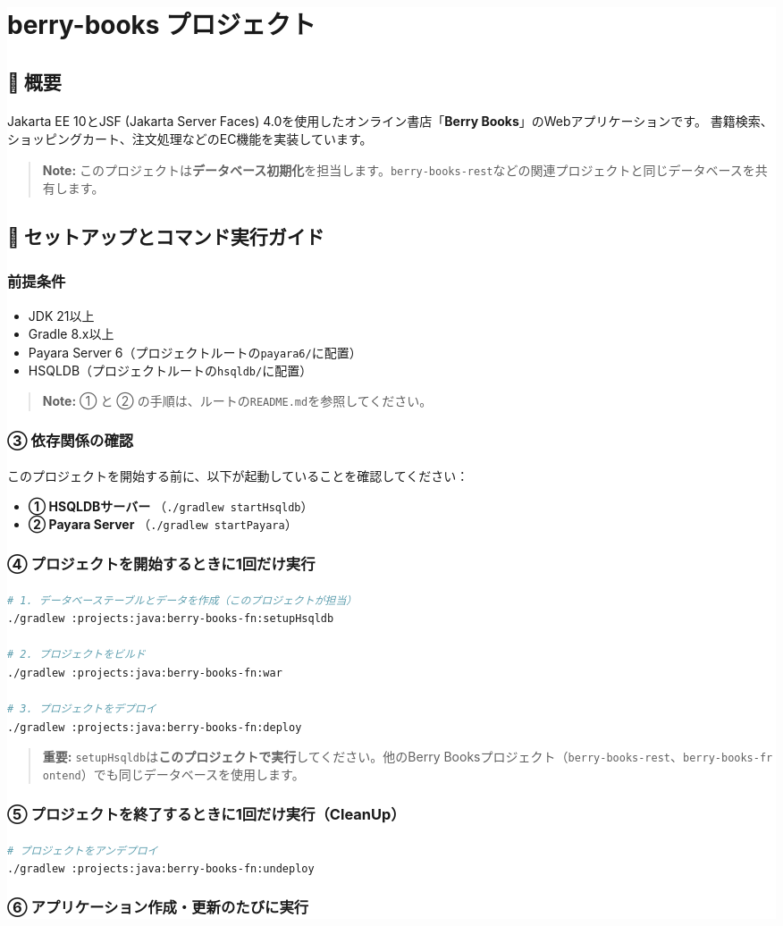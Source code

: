 # berry-books プロジェクト

## 📖 概要

Jakarta EE 10とJSF (Jakarta Server Faces) 4.0を使用したオンライン書店「**Berry Books**」のWebアプリケーションです。
書籍検索、ショッピングカート、注文処理などのEC機能を実装しています。

> **Note:** このプロジェクトは**データベース初期化**を担当します。`berry-books-rest`などの関連プロジェクトと同じデータベースを共有します。

## 🚀 セットアップとコマンド実行ガイド

### 前提条件

- JDK 21以上
- Gradle 8.x以上
- Payara Server 6（プロジェクトルートの`payara6/`に配置）
- HSQLDB（プロジェクトルートの`hsqldb/`に配置）

> **Note:** ① と ② の手順は、ルートの`README.md`を参照してください。

### ③ 依存関係の確認

このプロジェクトを開始する前に、以下が起動していることを確認してください：

- **① HSQLDBサーバー** （`./gradlew startHsqldb`）
- **② Payara Server** （`./gradlew startPayara`）

### ④ プロジェクトを開始するときに1回だけ実行

```bash
# 1. データベーステーブルとデータを作成（このプロジェクトが担当）
./gradlew :projects:java:berry-books-fn:setupHsqldb

# 2. プロジェクトをビルド
./gradlew :projects:java:berry-books-fn:war

# 3. プロジェクトをデプロイ
./gradlew :projects:java:berry-books-fn:deploy
```

> **重要:** `setupHsqldb`は**このプロジェクトで実行**してください。他のBerry Booksプロジェクト（`berry-books-rest`、`berry-books-frontend`）でも同じデータベースを使用します。

### ⑤ プロジェクトを終了するときに1回だけ実行（CleanUp）

```bash
# プロジェクトをアンデプロイ
./gradlew :projects:java:berry-books-fn:undeploy
```

### ⑥ アプリケーション作成・更新のたびに実行

